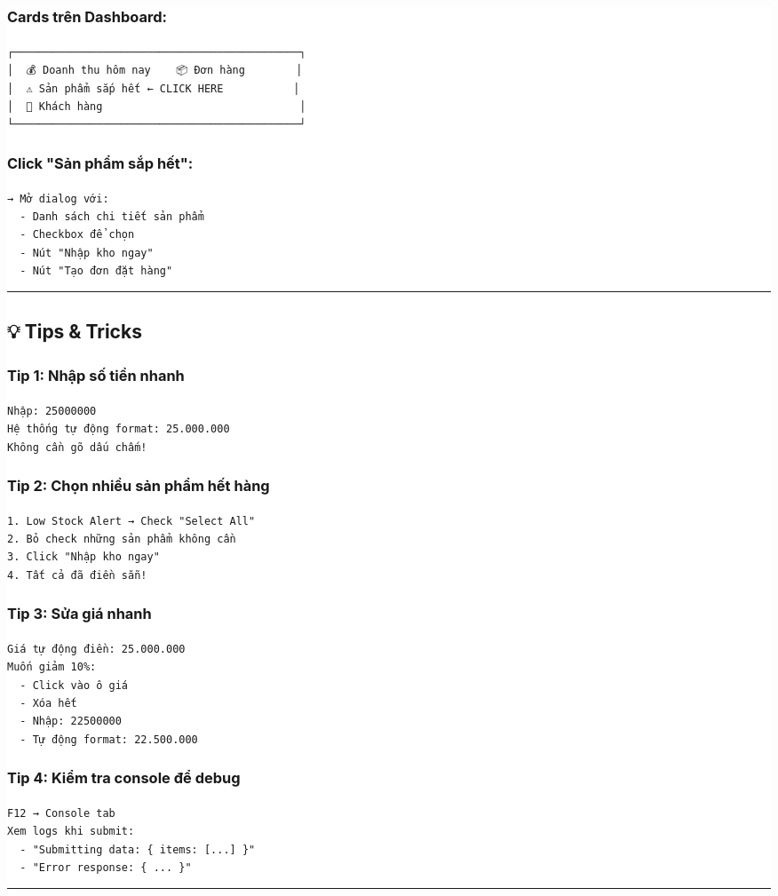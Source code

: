### Cards trên Dashboard:

```
┌─────────────────────────────────────────────┐
│  💰 Doanh thu hôm nay    📦 Đơn hàng        │
│  ⚠️ Sản phẩm sắp hết ← CLICK HERE           │
│  👥 Khách hàng                               │
└─────────────────────────────────────────────┘
```

### Click "Sản phẩm sắp hết":
```
→ Mở dialog với:
  - Danh sách chi tiết sản phẩm
  - Checkbox để chọn
  - Nút "Nhập kho ngay"
  - Nút "Tạo đơn đặt hàng"
```

---

## 💡 Tips & Tricks

### Tip 1: Nhập số tiền nhanh
```
Nhập: 25000000
Hệ thống tự động format: 25.000.000
Không cần gõ dấu chấm!
```

### Tip 2: Chọn nhiều sản phẩm hết hàng
```
1. Low Stock Alert → Check "Select All"
2. Bỏ check những sản phẩm không cần
3. Click "Nhập kho ngay"
4. Tất cả đã điền sẵn!
```

### Tip 3: Sửa giá nhanh
```
Giá tự động điền: 25.000.000
Muốn giảm 10%:
  - Click vào ô giá
  - Xóa hết
  - Nhập: 22500000
  - Tự động format: 22.500.000
```

### Tip 4: Kiểm tra console để debug
```
F12 → Console tab
Xem logs khi submit:
  - "Submitting data: { items: [...] }"
  - "Error response: { ... }"
```

---